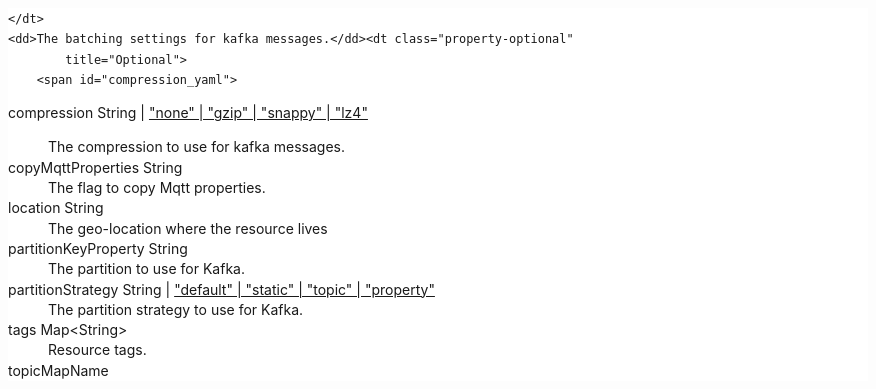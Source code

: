     </dt>
    <dd>The batching settings for kafka messages.</dd><dt class="property-optional"
            title="Optional">
        <span id="compression_yaml">
<a data-swiftype-name="resource-property" data-swiftype-type="text" href="#compression_yaml" style="color: inherit; text-decoration: inherit;">compression</a>
</span>
        <span class="property-indicator"></span>
        <span class="property-type">String | <a href="#kafkamessagecompressiontype">&#34;none&#34; | &#34;gzip&#34; | &#34;snappy&#34; | &#34;lz4&#34;</a></span>
    </dt>
    <dd>The compression to use for kafka messages.</dd><dt class="property-optional"
            title="Optional">
        <span id="copymqttproperties_yaml">
<a data-swiftype-name="resource-property" data-swiftype-type="text" href="#copymqttproperties_yaml" style="color: inherit; text-decoration: inherit;">copy<wbr>Mqtt<wbr>Properties</a>
</span>
        <span class="property-indicator"></span>
        <span class="property-type">String</span>
    </dt>
    <dd>The flag to copy Mqtt properties.</dd><dt class="property-optional property-replacement"
            title="Optional">
        <span id="location_yaml">
<a data-swiftype-name="resource-property" data-swiftype-type="text" href="#location_yaml" style="color: inherit; text-decoration: inherit;">location</a>
</span>
        <span class="property-indicator"></span>
        <span class="property-type">String</span>
    </dt>
    <dd>The geo-location where the resource lives</dd><dt class="property-optional"
            title="Optional">
        <span id="partitionkeyproperty_yaml">
<a data-swiftype-name="resource-property" data-swiftype-type="text" href="#partitionkeyproperty_yaml" style="color: inherit; text-decoration: inherit;">partition<wbr>Key<wbr>Property</a>
</span>
        <span class="property-indicator"></span>
        <span class="property-type">String</span>
    </dt>
    <dd>The partition to use for Kafka.</dd><dt class="property-optional"
            title="Optional">
        <span id="partitionstrategy_yaml">
<a data-swiftype-name="resource-property" data-swiftype-type="text" href="#partitionstrategy_yaml" style="color: inherit; text-decoration: inherit;">partition<wbr>Strategy</a>
</span>
        <span class="property-indicator"></span>
        <span class="property-type">String | <a href="#kafkapartitionstrategy">&#34;default&#34; | &#34;static&#34; | &#34;topic&#34; | &#34;property&#34;</a></span>
    </dt>
    <dd>The partition strategy to use for Kafka.</dd><dt class="property-optional"
            title="Optional">
        <span id="tags_yaml">
<a data-swiftype-name="resource-property" data-swiftype-type="text" href="#tags_yaml" style="color: inherit; text-decoration: inherit;">tags</a>
</span>
        <span class="property-indicator"></span>
        <span class="property-type">Map&lt;String&gt;</span>
    </dt>
    <dd>Resource tags.</dd><dt class="property-optional property-replacement"
            title="Optional">
        <span id="topicmapname_yaml">
<a data-swiftype-name="resource-property" data-swiftype-type="text" href="#topicmapname_yaml" style="color: inherit; text-decoration: inherit;">topic<wbr>Map<wbr>Name</a>
</span>
        <span class="property-indicator"></span>